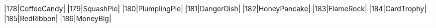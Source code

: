 |178|CoffeeCandy|
|179|SquashPie|
|180|PlumplingPie|
|181|DangerDish|
|182|HoneyPancake|
|183|FlameRock|
|184|CardTrophy|
|185|RedRibbon|
|186|MoneyBig|


